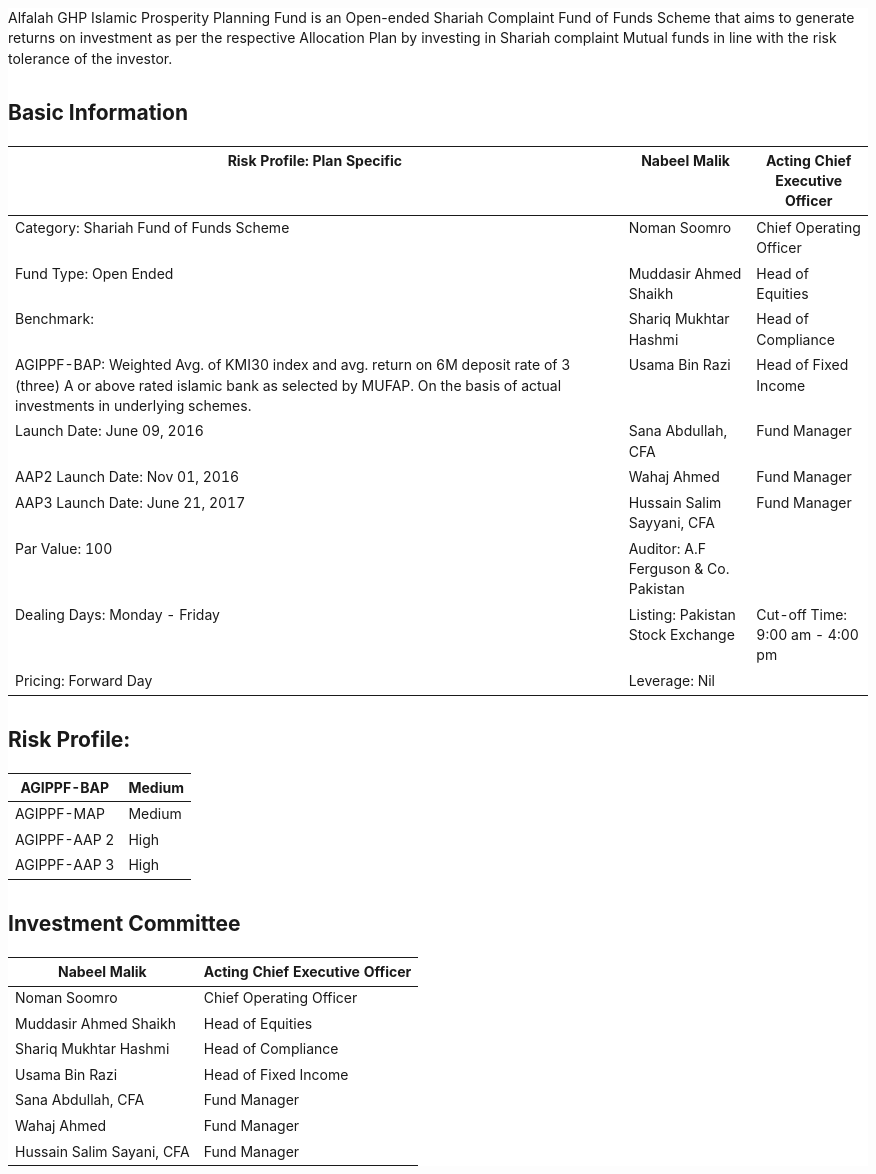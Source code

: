 Alfalah GHP Islamic Prosperity Planning Fund is an Open-ended Shariah Complaint Fund of Funds Scheme that aims to generate returns on investment as per the respective Allocation Plan by investing in Shariah complaint Mutual funds in line with the risk tolerance of the investor.

## Basic Information

| Risk Profile: Plan Specific                                                                                                                                                                            | Nabeel Malik                         | Acting Chief Executive Officer  |
| ------------------------------------------------------------------------------------------------------------------------------------------------------------------------------------------------------ | ------------------------------------ | ------------------------------- |
| Category: Shariah Fund of Funds Scheme                                                                                                                                                                 | Noman Soomro                         | Chief Operating Officer         |
| Fund Type: Open Ended                                                                                                                                                                                  | Muddasir Ahmed Shaikh                | Head of Equities                |
| Benchmark:                                                                                                                                                                                             | Shariq Mukhtar Hashmi                | Head of Compliance              |
| AGIPPF-BAP: Weighted Avg. of KMI30 index and avg. return on 6M deposit rate of 3 (three) A or above rated islamic bank as selected by MUFAP. On the basis of actual investments in underlying schemes. | Usama Bin Razi                       | Head of Fixed Income            |
| Launch Date: June 09, 2016                                                                                                                                                                             | Sana Abdullah, CFA                   | Fund Manager                    |
| AAP2 Launch Date: Nov 01, 2016                                                                                                                                                                         | Wahaj Ahmed                          | Fund Manager                    |
| AAP3 Launch Date: June 21, 2017                                                                                                                                                                        | Hussain Salim Sayyani, CFA           | Fund Manager                    |
| Par Value: 100                                                                                                                                                                                         | Auditor: A.F Ferguson & Co. Pakistan |                                 |
| Dealing Days: Monday - Friday                                                                                                                                                                          | Listing: Pakistan Stock Exchange     | Cut-off Time: 9:00 am - 4:00 pm |
| Pricing: Forward Day                                                                                                                                                                                   | Leverage: Nil                        |                                 |

## Risk Profile:

| AGIPPF-BAP   | Medium |
| ------------ | ------ |
| AGIPPF-MAP   | Medium |
| AGIPPF-AAP 2 | High   |
| AGIPPF-AAP 3 | High   |

## Investment Committee

| Nabeel Malik              | Acting Chief Executive Officer |
| ------------------------- | ------------------------------ |
| Noman Soomro              | Chief Operating Officer        |
| Muddasir Ahmed Shaikh     | Head of Equities               |
| Shariq Mukhtar Hashmi     | Head of Compliance             |
| Usama Bin Razi            | Head of Fixed Income           |
| Sana Abdullah, CFA        | Fund Manager                   |
| Wahaj Ahmed               | Fund Manager                   |
| Hussain Salim Sayani, CFA | Fund Manager                   |
